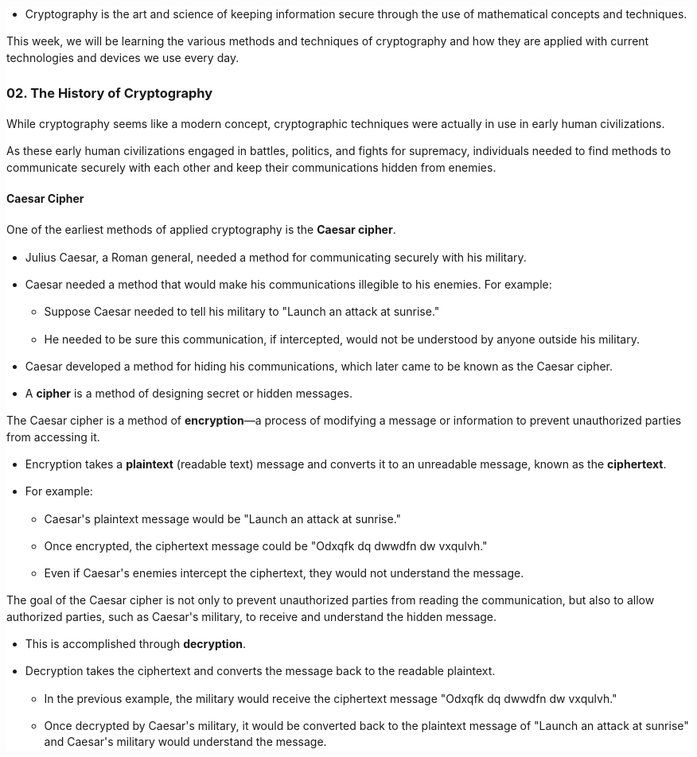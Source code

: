   - Cryptography is the art and science of keeping information secure through the use of mathematical concepts and techniques.
  
This week, we will be learning the various methods and techniques of cryptography and how they are applied with current technologies and devices we use every day.
  
### 02. The History of Cryptography

While cryptography seems like a modern concept, cryptographic techniques were actually in use in early human civilizations.

As these early human civilizations engaged in battles, politics, and fights for supremacy, individuals needed to find methods to communicate securely with each other and keep their communications hidden from enemies.

#### Caesar Cipher

One of the earliest methods of applied cryptography is the **Caesar cipher**.

  - Julius Caesar, a Roman general, needed a method for communicating securely with his military.
  
  - Caesar needed a method that would make his communications illegible to his enemies. For example:

     - Suppose Caesar needed to tell his military to "Launch an attack at sunrise."

     - He needed to be sure this communication, if intercepted, would not be understood by anyone outside his military.

  - Caesar developed a method for hiding his communications, which later came to be known as the Caesar cipher.
  
  -  A **cipher** is a method of designing secret or hidden messages.

The Caesar cipher is a method of **encryption**—a process of modifying a message or information to prevent unauthorized parties from accessing it. 

   - Encryption takes a **plaintext** (readable text) message and converts it to an unreadable message, known as the **ciphertext**.
   
   - For example:

     - Caesar's plaintext message would be "Launch an attack at sunrise."

     - Once encrypted, the ciphertext message could be "Odxqfk dq dwwdfn dw vxqulvh."

     - Even if Caesar's enemies intercept the ciphertext, they would not understand the message.
     
The goal of the Caesar cipher is not only to prevent unauthorized parties from reading the communication, but also to allow authorized parties, such as Caesar's military, to receive and understand the hidden message.

  - This is accomplished through **decryption**.

  - Decryption takes the ciphertext and converts the message back to the readable plaintext.

    - In the previous example, the military would receive the ciphertext message "Odxqfk dq dwwdfn dw vxqulvh."

    - Once decrypted by Caesar's military, it would be converted back to the plaintext message of "Launch an attack at sunrise" and Caesar's military would understand the message.
 